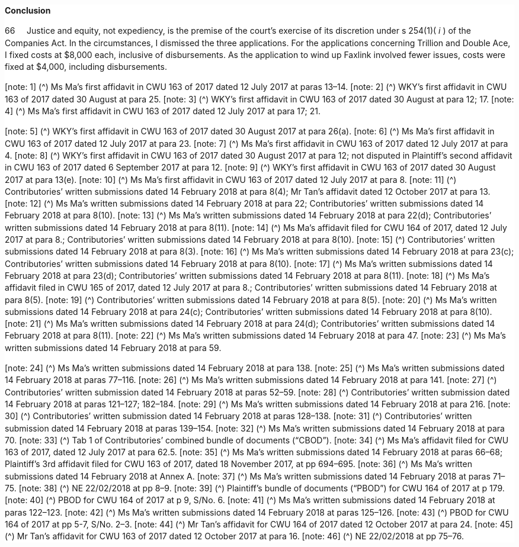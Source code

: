 **Conclusion** 

66     Justice and equity, not expediency, is the premise of the court’s exercise of its discretion under s 254(1)( _i_ ) of the Companies Act. In the circumstances, I dismissed the three applications. For the applications concerning Trillion and Double Ace, I fixed costs at $8,000 each, inclusive of disbursements. As the application to wind up Faxlink involved fewer issues, costs were fixed at $4,000, including disbursements. 

[note: 1] (^) Ms Ma’s first affidavit in CWU 163 of 2017 dated 12 July 2017 at paras 13–14. [note: 2] (^) WKY’s first affidavit in CWU 163 of 2017 dated 30 August at para 25. [note: 3] (^) WKY’s first affidavit in CWU 163 of 2017 dated 30 August at para 12; 17. [note: 4] (^) Ms Ma’s first affidavit in CWU 163 of 2017 dated 12 July 2017 at para 17; 21. 


[note: 5] (^) WKY’s first affidavit in CWU 163 of 2017 dated 30 August 2017 at para 26(a). [note: 6] (^) Ms Ma’s first affidavit in CWU 163 of 2017 dated 12 July 2017 at para 23. [note: 7] (^) Ms Ma’s first affidavit in CWU 163 of 2017 dated 12 July 2017 at para 4. [note: 8] (^) WKY’s first affidavit in CWU 163 of 2017 dated 30 August 2017 at para 12; not disputed in Plaintiff’s second affidavit in CWU 163 of 2017 dated 6 September 2017 at para 12. [note: 9] (^) WKY’s first affidavit in CWU 163 of 2017 dated 30 August 2017 at para 13(e). [note: 10] (^) Ms Ma’s first affidavit in CWU 163 of 2017 dated 12 July 2017 at para 8. [note: 11] (^) Contributories’ written submissions dated 14 February 2018 at para 8(4); Mr Tan’s affidavit dated 12 October 2017 at para 13. [note: 12] (^) Ms Ma’s written submissions dated 14 February 2018 at para 22; Contributories’ written submissions dated 14 February 2018 at para 8(10). [note: 13] (^) Ms Ma’s written submissions dated 14 February 2018 at para 22(d); Contributories’ written submissions dated 14 February 2018 at para 8(11). [note: 14] (^) Ms Ma’s affidavit filed for CWU 164 of 2017, dated 12 July 2017 at para 8.; Contributories’ written submissions dated 14 February 2018 at para 8(10). [note: 15] (^) Contributories’ written submissions dated 14 February 2018 at para 8(3). [note: 16] (^) Ms Ma’s written submissions dated 14 February 2018 at para 23(c); Contributories’ written submissions dated 14 February 2018 at para 8(10). [note: 17] (^) Ms Ma’s written submissions dated 14 February 2018 at para 23(d); Contributories’ written submissions dated 14 February 2018 at para 8(11). [note: 18] (^) Ms Ma’s affidavit filed in CWU 165 of 2017, dated 12 July 2017 at para 8.; Contributories’ written submissions dated 14 February 2018 at para 8(5). [note: 19] (^) Contributories’ written submissions dated 14 February 2018 at para 8(5). [note: 20] (^) Ms Ma’s written submissions dated 14 February 2018 at para 24(c); Contributories’ written submissions dated 14 February 2018 at para 8(10). [note: 21] (^) Ms Ma’s written submissions dated 14 February 2018 at para 24(d); Contributories’ written submissions dated 14 February 2018 at para 8(11). [note: 22] (^) Ms Ma’s written submissions dated 14 February 2018 at para 47. [note: 23] (^) Ms Ma’s written submissions dated 14 February 2018 at para 59. 


[note: 24] (^) Ms Ma’s written submissions dated 14 February 2018 at para 138. [note: 25] (^) Ms Ma’s written submissions dated 14 February 2018 at paras 77–116. [note: 26] (^) Ms Ma’s written submissions dated 14 February 2018 at para 141. [note: 27] (^) Contributories’ written submission dated 14 February 2018 at paras 52–59. [note: 28] (^) Contributories’ written submission dated 14 February 2018 at paras 121–127; 182–184. [note: 29] (^) Ms Ma’s written submissions dated 14 February 2018 at para 216. [note: 30] (^) Contributories’ written submission dated 14 February 2018 at paras 128–138. [note: 31] (^) Contributories’ written submission dated 14 February 2018 at paras 139–154. [note: 32] (^) Ms Ma’s written submissions dated 14 February 2018 at para 70. [note: 33] (^) Tab 1 of Contributories’ combined bundle of documents (“CBOD”). [note: 34] (^) Ms Ma’s affidavit filed for CWU 163 of 2017, dated 12 July 2017 at para 62.5. [note: 35] (^) Ms Ma’s written submissions dated 14 February 2018 at paras 66–68; Plaintiff’s 3rd affidavit filed for CWU 163 of 2017, dated 18 November 2017, at pp 694–695. [note: 36] (^) Ms Ma’s written submissions dated 14 February 2018 at Annex A. [note: 37] (^) Ms Ma’s written submissions dated 14 February 2018 at paras 71–75. [note: 38] (^) NE 22/02/2018 at pp 8–9. [note: 39] (^) Plaintiff’s bundle of documents (“PBOD”) for CWU 164 of 2017 at p 179. [note: 40] (^) PBOD for CWU 164 of 2017 at p 9, S/No. 6. [note: 41] (^) Ms Ma’s written submissions dated 14 February 2018 at paras 122–123. [note: 42] (^) Ms Ma’s written submissions dated 14 February 2018 at paras 125–126. [note: 43] (^) PBOD for CWU 164 of 2017 at pp 5-7, S/No. 2–3. [note: 44] (^) Mr Tan’s affidavit for CWU 164 of 2017 dated 12 October 2017 at para 24. [note: 45] (^) Mr Tan’s affidavit for CWU 163 of 2017 dated 12 October 2017 at para 16. [note: 46] (^) NE 22/02/2018 at pp 75–76. 
